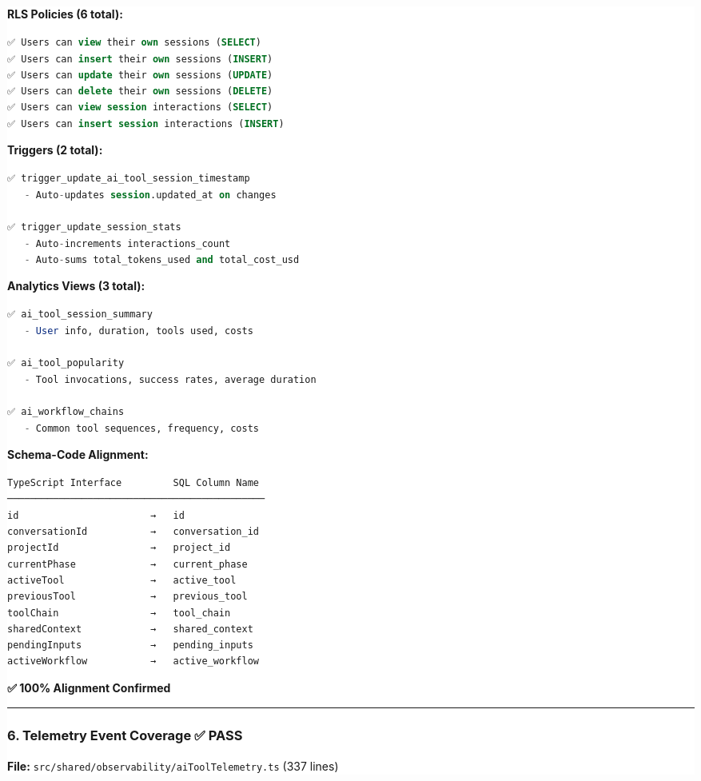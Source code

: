 **RLS Policies (6 total):**
```sql
✅ Users can view their own sessions (SELECT)
✅ Users can insert their own sessions (INSERT)
✅ Users can update their own sessions (UPDATE)
✅ Users can delete their own sessions (DELETE)
✅ Users can view session interactions (SELECT)
✅ Users can insert session interactions (INSERT)
```

**Triggers (2 total):**
```sql
✅ trigger_update_ai_tool_session_timestamp
   - Auto-updates session.updated_at on changes

✅ trigger_update_session_stats
   - Auto-increments interactions_count
   - Auto-sums total_tokens_used and total_cost_usd
```

**Analytics Views (3 total):**
```sql
✅ ai_tool_session_summary
   - User info, duration, tools used, costs

✅ ai_tool_popularity
   - Tool invocations, success rates, average duration

✅ ai_workflow_chains
   - Common tool sequences, frequency, costs
```

**Schema-Code Alignment:**
```typescript
TypeScript Interface         SQL Column Name
─────────────────────────────────────────────
id                       →   id
conversationId           →   conversation_id
projectId                →   project_id
currentPhase             →   current_phase
activeTool               →   active_tool
previousTool             →   previous_tool
toolChain                →   tool_chain
sharedContext            →   shared_context
pendingInputs            →   pending_inputs
activeWorkflow           →   active_workflow
```

**✅ 100% Alignment Confirmed**

---

### 6. Telemetry Event Coverage ✅ **PASS**

**File:** `src/shared/observability/aiToolTelemetry.ts` (337 lines)
